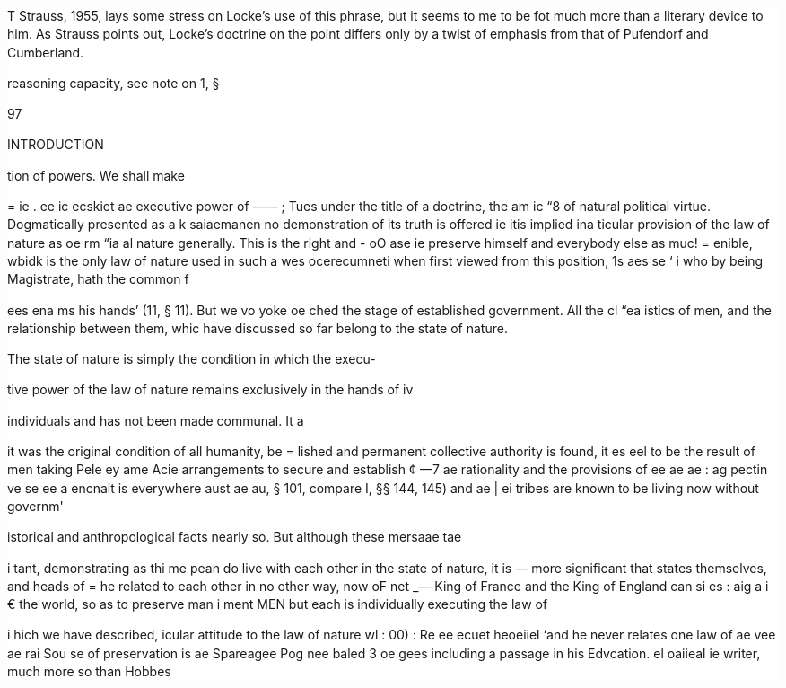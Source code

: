 T Strauss, 1955, lays some stress on Locke’s use of this phrase, but it seems to me to be
fot much more than a literary device to him. As Strauss points out, Locke’s doctrine on
the point differs only by a twist of emphasis from that of Pufendorf and Cumberland.

reasoning capacity, see note on 1, §

97


INTRODUCTION

tion of powers. We shall make

= ie . ee ic ecskiet ae executive power of
—— ; Tues under the title of a doctrine, the am
ic “8 of natural political virtue. Dogmatically presented as a
k saiaemanen no demonstration of its truth is offered ie itis
implied ina ticular provision of the law of nature as oe
rm “ia al nature generally. This is the right and - oO
ase ie preserve himself and everybody else as muc! =
enible, wbidk is the only law of nature used in such a wes
ocerecumneti when first viewed from this position, 1s aes se
‘ i who by being Magistrate, hath the common f

ees ena ms his hands’ (11, § 11). But we vo yoke
oe ched the stage of established government. All the cl “ea
istics of men, and the relationship between them, whic
have discussed so far belong to the state of nature.

The state of nature is simply the condition in which the execu-

tive power of the law of nature remains exclusively in the hands of
iv

individuals and has not been made communal. It a

it was the original condition of all humanity, be
= lished and permanent collective authority is found, it
es eel to be the result of men taking Pele ey ame
Acie arrangements to secure and establish ¢ —7 ae
rationality and the provisions of ee ae ae : ag
pectin ve se ee a encnait is everywhere aust
ae au, § 101, compare I, §§ 144, 145) and ae | ei
tribes are known to be living now without governm'

istorical and anthropological facts
nearly so. But although these mersaae tae

i tant, demonstrating as thi me
pean do live with each other in the state of nature, it is —
more significant that states themselves, and heads of = he
related to each other in no other way, now oF net _—
King of France and the King of England can si es : aig a
i € the world, so as to preserve man i
ment MEN but each is individually executing the law of

i hich we have described,
icular attitude to the law of nature wl : 00)
: Re ee ecuet heoeiiel ‘and he never relates one law of ae vee ae rai
Sou se of preservation is ae Spareagee Pog nee baled 3 oe gees
including a passage in his Edvcation.
el oaiieal ie writer, much more so than Hobbes

